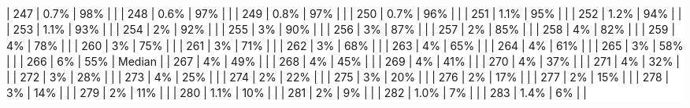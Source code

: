 | 247 | 0.7% | 98% |  |
| 248 | 0.6% | 97% |  |
| 249 | 0.8% | 97% |  |
| 250 | 0.7% | 96% |  |
| 251 | 1.1% | 95% |  |
| 252 | 1.2% | 94% |  |
| 253 | 1.1% | 93% |  |
| 254 | 2% | 92% |  |
| 255 | 3% | 90% |  |
| 256 | 3% | 87% |  |
| 257 | 2% | 85% |  |
| 258 | 4% | 82% |  |
| 259 | 4% | 78% |  |
| 260 | 3% | 75% |  |
| 261 | 3% | 71% |  |
| 262 | 3% | 68% |  |
| 263 | 4% | 65% |  |
| 264 | 4% | 61% |  |
| 265 | 3% | 58% |  |
| 266 | 6% | 55% | Median |
| 267 | 4% | 49% |  |
| 268 | 4% | 45% |  |
| 269 | 4% | 41% |  |
| 270 | 4% | 37% |  |
| 271 | 4% | 32% |  |
| 272 | 3% | 28% |  |
| 273 | 4% | 25% |  |
| 274 | 2% | 22% |  |
| 275 | 3% | 20% |  |
| 276 | 2% | 17% |  |
| 277 | 2% | 15% |  |
| 278 | 3% | 14% |  |
| 279 | 2% | 11% |  |
| 280 | 1.1% | 10% |  |
| 281 | 2% | 9% |  |
| 282 | 1.0% | 7% |  |
| 283 | 1.4% | 6% |  |